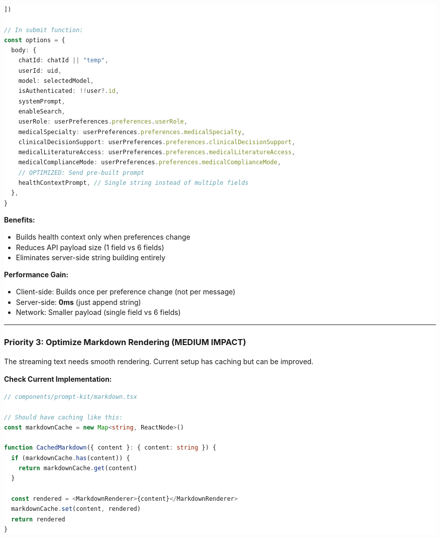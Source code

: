```typescript
])

// In submit function:
const options = {
  body: {
    chatId: chatId || "temp",
    userId: uid,
    model: selectedModel,
    isAuthenticated: !!user?.id,
    systemPrompt,
    enableSearch,
    userRole: userPreferences.preferences.userRole,
    medicalSpecialty: userPreferences.preferences.medicalSpecialty,
    clinicalDecisionSupport: userPreferences.preferences.clinicalDecisionSupport,
    medicalLiteratureAccess: userPreferences.preferences.medicalLiteratureAccess,
    medicalComplianceMode: userPreferences.preferences.medicalComplianceMode,
    // OPTIMIZED: Send pre-built prompt
    healthContextPrompt, // Single string instead of multiple fields
  },
}
```

**Benefits:**
- Builds health context only when preferences change
- Reduces API payload size (1 field vs 6 fields)
- Eliminates server-side string building entirely

**Performance Gain:**
- Client-side: Builds once per preference change (not per message)
- Server-side: **0ms** (just append string)
- Network: Smaller payload (single field vs 6 fields)

---

### Priority 3: Optimize Markdown Rendering (MEDIUM IMPACT)

The streaming text needs smooth rendering. Current setup has caching but can be improved.

**Check Current Implementation:**

```typescript
// components/prompt-kit/markdown.tsx

// Should have caching like this:
const markdownCache = new Map<string, ReactNode>()

function CachedMarkdown({ content }: { content: string }) {
  if (markdownCache.has(content)) {
    return markdownCache.get(content)
  }

  const rendered = <MarkdownRenderer>{content}</MarkdownRenderer>
  markdownCache.set(content, rendered)
  return rendered
}
```
